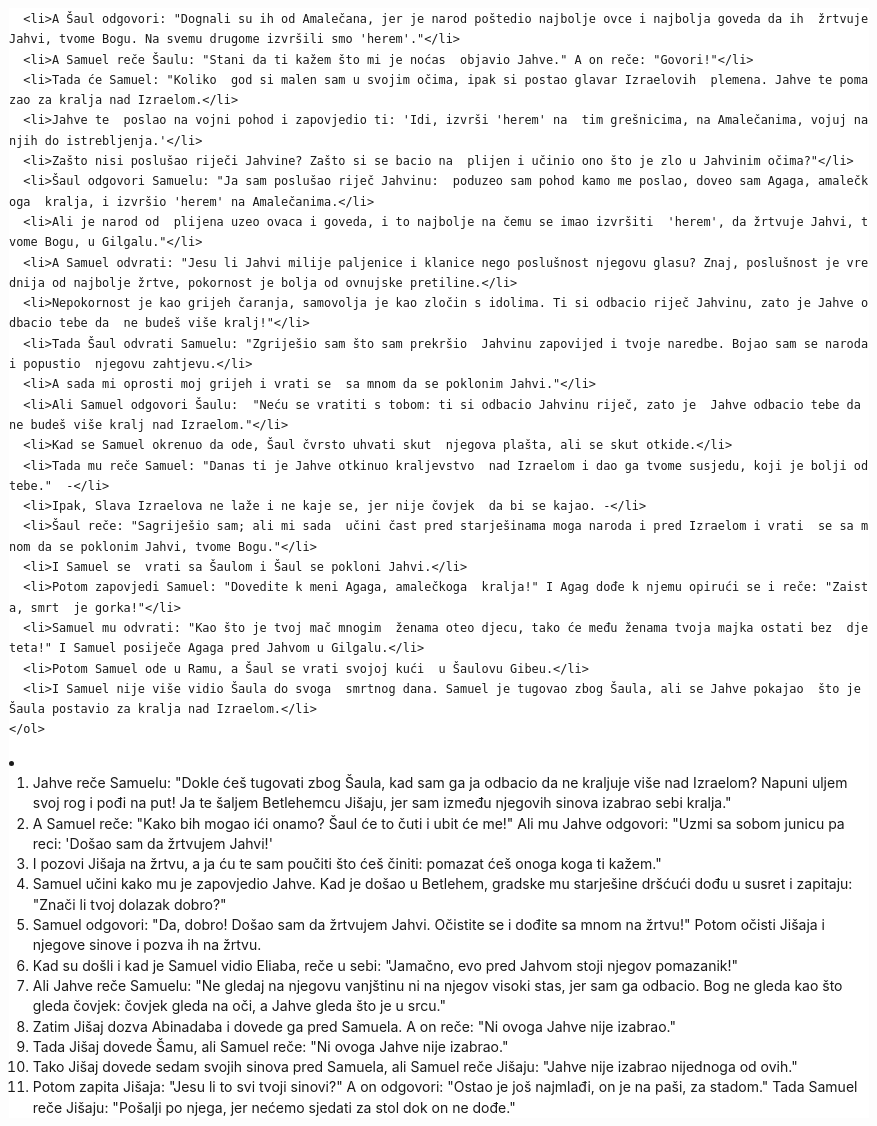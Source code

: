       <li>A Šaul odgovori: "Dognali su ih od Amalečana, jer je narod poštedio najbolje ovce i najbolja goveda da ih  žrtvuje Jahvi, tvome Bogu. Na svemu drugome izvršili smo 'herem'."</li>
      <li>A Samuel reče Šaulu: "Stani da ti kažem što mi je noćas  objavio Jahve." A on reče: "Govori!"</li>
      <li>Tada će Samuel: "Koliko  god si malen sam u svojim očima, ipak si postao glavar Izraelovih  plemena. Jahve te pomazao za kralja nad Izraelom.</li>
      <li>Jahve te  poslao na vojni pohod i zapovjedio ti: 'Idi, izvrši 'herem' na  tim grešnicima, na Amalečanima, vojuj na njih do istrebljenja.'</li>
      <li>Zašto nisi poslušao riječi Jahvine? Zašto si se bacio na  plijen i učinio ono što je zlo u Jahvinim očima?"</li>
      <li>Šaul odgovori Samuelu: "Ja sam poslušao riječ Jahvinu:  poduzeo sam pohod kamo me poslao, doveo sam Agaga, amalečkoga  kralja, i izvršio 'herem' na Amalečanima.</li>
      <li>Ali je narod od  plijena uzeo ovaca i goveda, i to najbolje na čemu se imao izvršiti  'herem', da žrtvuje Jahvi, tvome Bogu, u Gilgalu."</li>
      <li>A Samuel odvrati: "Jesu li Jahvi milije paljenice i klanice nego poslušnost njegovu glasu? Znaj, poslušnost je vrednija od najbolje žrtve, pokornost je bolja od ovnujske pretiline.</li>
      <li>Nepokornost je kao grijeh čaranja, samovolja je kao zločin s idolima. Ti si odbacio riječ Jahvinu, zato je Jahve odbacio tebe da  ne budeš više kralj!"</li>
      <li>Tada Šaul odvrati Samuelu: "Zgriješio sam što sam prekršio  Jahvinu zapovijed i tvoje naredbe. Bojao sam se naroda i popustio  njegovu zahtjevu.</li>
      <li>A sada mi oprosti moj grijeh i vrati se  sa mnom da se poklonim Jahvi."</li>
      <li>Ali Samuel odgovori Šaulu:  "Neću se vratiti s tobom: ti si odbacio Jahvinu riječ, zato je  Jahve odbacio tebe da ne budeš više kralj nad Izraelom."</li>
      <li>Kad se Samuel okrenuo da ode, Šaul čvrsto uhvati skut  njegova plašta, ali se skut otkide.</li>
      <li>Tada mu reče Samuel: "Danas ti je Jahve otkinuo kraljevstvo  nad Izraelom i dao ga tvome susjedu, koji je bolji od tebe."  -</li>
      <li>Ipak, Slava Izraelova ne laže i ne kaje se, jer nije čovjek  da bi se kajao. -</li>
      <li>Šaul reče: "Sagriješio sam; ali mi sada  učini čast pred starješinama moga naroda i pred Izraelom i vrati  se sa mnom da se poklonim Jahvi, tvome Bogu."</li>
      <li>I Samuel se  vrati sa Šaulom i Šaul se pokloni Jahvi.</li>
      <li>Potom zapovjedi Samuel: "Dovedite k meni Agaga, amalečkoga  kralja!" I Agag dođe k njemu opirući se i reče: "Zaista, smrt  je gorka!"</li>
      <li>Samuel mu odvrati: "Kao što je tvoj mač mnogim  ženama oteo djecu, tako će među ženama tvoja majka ostati bez  djeteta!" I Samuel posiječe Agaga pred Jahvom u Gilgalu.</li>
      <li>Potom Samuel ode u Ramu, a Šaul se vrati svojoj kući  u Šaulovu Gibeu.</li>
      <li>I Samuel nije više vidio Šaula do svoga  smrtnog dana. Samuel je tugovao zbog Šaula, ali se Jahve pokajao  što je Šaula postavio za kralja nad Izraelom.</li>
    </ol>
  </li>
  <li>
    <ol>
      <li>Jahve reče Samuelu: "Dokle ćeš tugovati zbog Šaula, kad sam  ga ja odbacio da ne kraljuje više nad Izraelom? Napuni uljem  svoj rog i pođi na put! Ja te šaljem Betlehemcu Jišaju, jer sam  između njegovih sinova izabrao sebi kralja."</li>
      <li>A Samuel reče:  "Kako bih mogao ići onamo? Šaul će to čuti i ubit će me!" Ali  mu Jahve odgovori: "Uzmi sa sobom junicu pa reci: 'Došao sam  da žrtvujem Jahvi!'</li>
      <li>I pozovi Jišaja na žrtvu, a ja ću te sam  poučiti što ćeš činiti: pomazat ćeš onoga koga ti kažem."</li>
      <li>Samuel učini kako mu je zapovjedio Jahve. Kad je došao  u Betlehem, gradske mu starješine dršćući dođu u susret i zapitaju:  "Znači li tvoj dolazak dobro?"</li>
      <li>Samuel odgovori: "Da, dobro!  Došao sam da žrtvujem Jahvi. Očistite se i dođite sa mnom na  žrtvu!" Potom očisti Jišaja i njegove sinove i pozva ih na žrtvu.</li>
      <li>Kad su došli i kad je Samuel vidio Eliaba, reče u sebi:  "Jamačno, evo pred Jahvom stoji njegov pomazanik!"</li>
      <li>Ali Jahve  reče Samuelu: "Ne gledaj na njegovu vanjštinu ni na njegov visoki  stas, jer sam ga odbacio. Bog ne gleda kao što gleda čovjek:  čovjek gleda na oči, a Jahve gleda što je u srcu."</li>
      <li>Zatim Jišaj  dozva Abinadaba i dovede ga pred Samuela. A on reče: "Ni ovoga  Jahve nije izabrao."</li>
      <li>Tada Jišaj dovede Šamu, ali Samuel reče:  "Ni ovoga Jahve nije izabrao."</li>
      <li>Tako Jišaj dovede sedam svojih  sinova pred Samuela, ali Samuel reče Jišaju: "Jahve nije izabrao  nijednoga od ovih."</li>
      <li>Potom zapita Jišaja: "Jesu li to svi tvoji sinovi?" A  on odgovori: "Ostao je još najmlađi, on je na paši, za stadom."  Tada Samuel reče Jišaju: "Pošalji po njega, jer nećemo sjedati  za stol dok on ne dođe."</li>